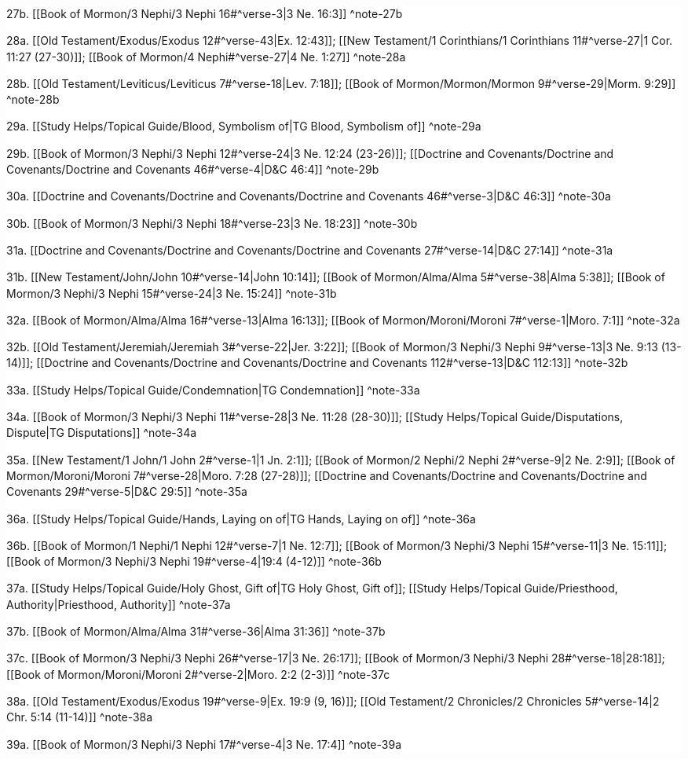 27b. [[Book of Mormon/3 Nephi/3 Nephi 16#^verse-3|3 Ne. 16:3]] ^note-27b

28a. [[Old Testament/Exodus/Exodus 12#^verse-43|Ex. 12:43]]; [[New Testament/1 Corinthians/1 Corinthians 11#^verse-27|1 Cor. 11:27 (27-30)]]; [[Book of Mormon/4 Nephi#^verse-27|4 Ne. 1:27]] ^note-28a

28b. [[Old Testament/Leviticus/Leviticus 7#^verse-18|Lev. 7:18]]; [[Book of Mormon/Mormon/Mormon 9#^verse-29|Morm. 9:29]] ^note-28b

29a. [[Study Helps/Topical Guide/Blood, Symbolism of|TG Blood, Symbolism of]] ^note-29a

29b. [[Book of Mormon/3 Nephi/3 Nephi 12#^verse-24|3 Ne. 12:24 (23-26)]]; [[Doctrine and Covenants/Doctrine and Covenants/Doctrine and Covenants 46#^verse-4|D&C 46:4]] ^note-29b

30a. [[Doctrine and Covenants/Doctrine and Covenants/Doctrine and Covenants 46#^verse-3|D&C 46:3]] ^note-30a

30b. [[Book of Mormon/3 Nephi/3 Nephi 18#^verse-23|3 Ne. 18:23]] ^note-30b

31a. [[Doctrine and Covenants/Doctrine and Covenants/Doctrine and Covenants 27#^verse-14|D&C 27:14]] ^note-31a

31b. [[New Testament/John/John 10#^verse-14|John 10:14]]; [[Book of Mormon/Alma/Alma 5#^verse-38|Alma 5:38]]; [[Book of Mormon/3 Nephi/3 Nephi 15#^verse-24|3 Ne. 15:24]] ^note-31b

32a. [[Book of Mormon/Alma/Alma 16#^verse-13|Alma 16:13]]; [[Book of Mormon/Moroni/Moroni 7#^verse-1|Moro. 7:1]] ^note-32a

32b. [[Old Testament/Jeremiah/Jeremiah 3#^verse-22|Jer. 3:22]]; [[Book of Mormon/3 Nephi/3 Nephi 9#^verse-13|3 Ne. 9:13 (13-14)]]; [[Doctrine and Covenants/Doctrine and Covenants/Doctrine and Covenants 112#^verse-13|D&C 112:13]] ^note-32b

33a. [[Study Helps/Topical Guide/Condemnation|TG Condemnation]] ^note-33a

34a. [[Book of Mormon/3 Nephi/3 Nephi 11#^verse-28|3 Ne. 11:28 (28-30)]]; [[Study Helps/Topical Guide/Disputations, Dispute|TG Disputations]] ^note-34a

35a. [[New Testament/1 John/1 John 2#^verse-1|1 Jn. 2:1]]; [[Book of Mormon/2 Nephi/2 Nephi 2#^verse-9|2 Ne. 2:9]]; [[Book of Mormon/Moroni/Moroni 7#^verse-28|Moro. 7:28 (27-28)]]; [[Doctrine and Covenants/Doctrine and Covenants/Doctrine and Covenants 29#^verse-5|D&C 29:5]] ^note-35a

36a. [[Study Helps/Topical Guide/Hands, Laying on of|TG Hands, Laying on of]] ^note-36a

36b. [[Book of Mormon/1 Nephi/1 Nephi 12#^verse-7|1 Ne. 12:7]]; [[Book of Mormon/3 Nephi/3 Nephi 15#^verse-11|3 Ne. 15:11]]; [[Book of Mormon/3 Nephi/3 Nephi 19#^verse-4|19:4 (4-12)]] ^note-36b

37a. [[Study Helps/Topical Guide/Holy Ghost, Gift of|TG Holy Ghost, Gift of]]; [[Study Helps/Topical Guide/Priesthood, Authority|Priesthood, Authority]] ^note-37a

37b. [[Book of Mormon/Alma/Alma 31#^verse-36|Alma 31:36]] ^note-37b

37c. [[Book of Mormon/3 Nephi/3 Nephi 26#^verse-17|3 Ne. 26:17]]; [[Book of Mormon/3 Nephi/3 Nephi 28#^verse-18|28:18]]; [[Book of Mormon/Moroni/Moroni 2#^verse-2|Moro. 2:2 (2-3)]] ^note-37c

38a. [[Old Testament/Exodus/Exodus 19#^verse-9|Ex. 19:9 (9, 16)]]; [[Old Testament/2 Chronicles/2 Chronicles 5#^verse-14|2 Chr. 5:14 (11-14)]] ^note-38a

39a. [[Book of Mormon/3 Nephi/3 Nephi 17#^verse-4|3 Ne. 17:4]] ^note-39a